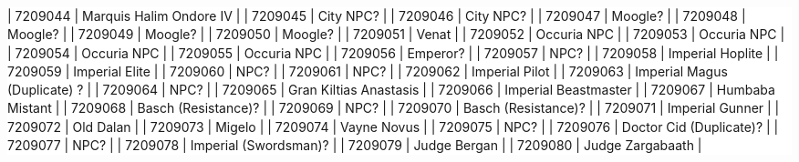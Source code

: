 | 7209044 | Marquis Halim Ondore IV                        |
| 7209045 | City NPC?                                      |
| 7209046 | City NPC?                                      |
| 7209047 | Moogle?                                        |
| 7209048 | Moogle?                                        |
| 7209049 | Moogle?                                        |
| 7209050 | Moogle?                                        |
| 7209051 | Venat                                          |
| 7209052 | Occuria NPC                                    |
| 7209053 | Occuria NPC                                    |
| 7209054 | Occuria NPC                                    |
| 7209055 | Occuria NPC                                    |
| 7209056 | Emperor?                                       |
| 7209057 | NPC?                                           |
| 7209058 | Imperial Hoplite                               |
| 7209059 | Imperial Elite                                 |
| 7209060 | NPC?                                           |
| 7209061 | NPC?                                           |
| 7209062 | Imperial Pilot                                 |
| 7209063 | Imperial Magus (Duplicate) ?                   |
| 7209064 | NPC?                                           |
| 7209065 | Gran Kiltias Anastasis                         |
| 7209066 | Imperial Beastmaster                           |
| 7209067 | Humbaba Mistant                                |
| 7209068 | Basch (Resistance)?                            |
| 7209069 | NPC?                                           |
| 7209070 | Basch (Resistance)?                            |
| 7209071 | Imperial Gunner                                |
| 7209072 | Old Dalan                                      |
| 7209073 | Migelo                                         |
| 7209074 | Vayne Novus                                    |
| 7209075 | NPC?                                           |
| 7209076 | Doctor Cid (Duplicate)?                        |
| 7209077 | NPC?                                           |
| 7209078 | Imperial (Swordsman)?                          |
| 7209079 | Judge Bergan                                   |
| 7209080 | Judge Zargabaath                               |